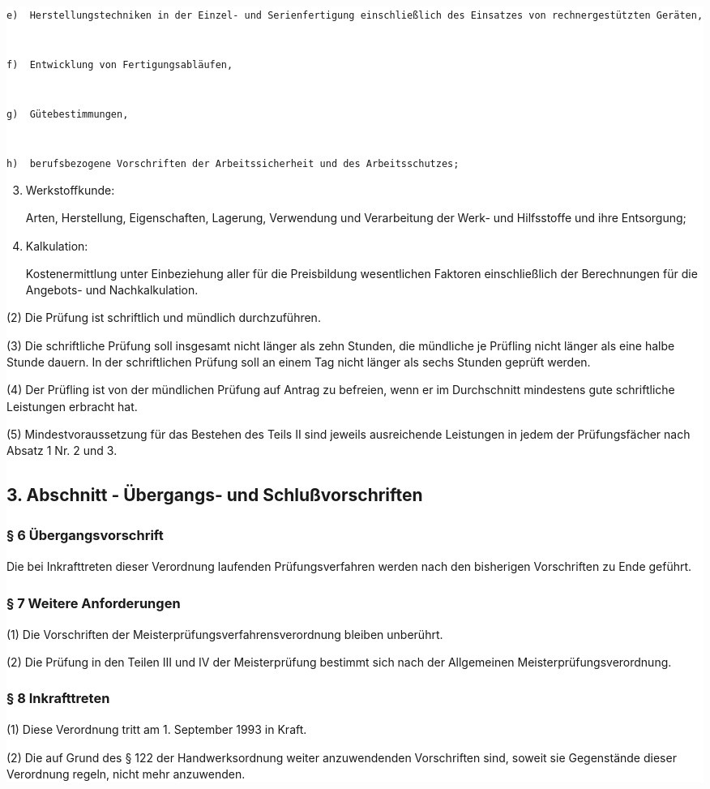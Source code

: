     e)  Herstellungstechniken in der Einzel- und Serienfertigung einschließlich des Einsatzes von rechnergestützten Geräten,


    f)  Entwicklung von Fertigungsabläufen,


    g)  Gütebestimmungen,


    h)  berufsbezogene Vorschriften der Arbeitssicherheit und des Arbeitsschutzes;





3.  Werkstoffkunde:

    Arten, Herstellung, Eigenschaften, Lagerung, Verwendung und Verarbeitung der Werk- und Hilfsstoffe und ihre Entsorgung;


4.  Kalkulation:

    Kostenermittlung unter Einbeziehung aller für die Preisbildung wesentlichen Faktoren einschließlich der Berechnungen für die Angebots- und Nachkalkulation.




(2) Die Prüfung ist schriftlich und mündlich durchzuführen.

(3) Die schriftliche Prüfung soll insgesamt nicht länger als zehn Stunden, die mündliche je Prüfling nicht länger als eine halbe Stunde dauern. In der schriftlichen Prüfung soll an einem Tag nicht länger als sechs Stunden geprüft werden.

(4) Der Prüfling ist von der mündlichen Prüfung auf Antrag zu befreien, wenn er im Durchschnitt mindestens gute schriftliche Leistungen erbracht hat.

(5) Mindestvoraussetzung für das Bestehen des Teils II sind jeweils ausreichende Leistungen in jedem der Prüfungsfächer nach Absatz 1 Nr. 2 und 3.


## 3. Abschnitt - Übergangs- und Schlußvorschriften



### § 6 Übergangsvorschrift

Die bei Inkrafttreten dieser Verordnung laufenden Prüfungsverfahren werden nach den bisherigen Vorschriften zu Ende geführt.


### § 7 Weitere Anforderungen

(1) Die Vorschriften der Meisterprüfungsverfahrensverordnung bleiben unberührt.

(2) Die Prüfung in den Teilen III und IV der Meisterprüfung bestimmt sich nach der Allgemeinen Meisterprüfungsverordnung.


### § 8 Inkrafttreten

(1) Diese Verordnung tritt am 1. September 1993 in Kraft.

(2) Die auf Grund des § 122 der Handwerksordnung weiter anzuwendenden Vorschriften sind, soweit sie Gegenstände dieser Verordnung regeln, nicht mehr anzuwenden.


